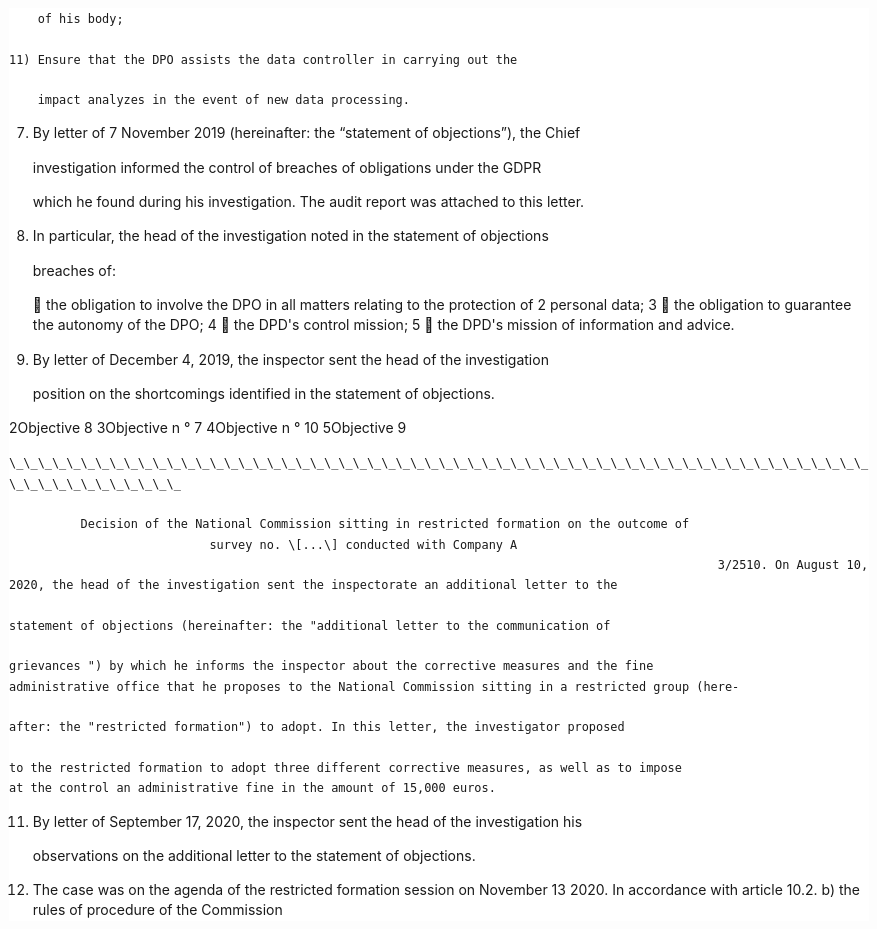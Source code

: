         of his body;

    11) Ensure that the DPO assists the data controller in carrying out the

        impact analyzes in the event of new data processing.

7. By letter of 7 November 2019 (hereinafter: the “statement of objections”), the Chief

    investigation informed the control of breaches of obligations under the GDPR

    which he found during his investigation. The audit report was attached to this letter.

8. In particular, the head of the investigation noted in the statement of objections

    breaches of:

      the obligation to involve the DPO in all matters relating to the protection of
                                         2
        personal data;
                                                      3
      the obligation to guarantee the autonomy of the DPO;
                                         4
      the DPD's control mission;
                                                        5
      the DPD's mission of information and advice.

9. By letter of December 4, 2019, the inspector sent the head of the investigation

    position on the shortcomings identified in the statement of objections.

2Objective 8
3Objective n ° 7
4Objective n ° 10
5Objective 9

    \_\_\_\_\_\_\_\_\_\_\_\_\_\_\_\_\_\_\_\_\_\_\_\_\_\_\_\_\_\_\_\_\_\_\_\_\_\_\_\_\_\_\_\_\_\_\_\_\_\_\_\_\_\_\_\_\_\_\_\_\_\_\_\_\_\_\_\_\_\_\_\_

              Decision of the National Commission sitting in restricted formation on the outcome of
                                survey no. \[...\] conducted with Company A
                                                                                                       3/2510. On August 10, 2020, the head of the investigation sent the inspectorate an additional letter to the

    statement of objections (hereinafter: the "additional letter to the communication of

    grievances ") by which he informs the inspector about the corrective measures and the fine
    administrative office that he proposes to the National Commission sitting in a restricted group (here-

    after: the "restricted formation") to adopt. In this letter, the investigator proposed

    to the restricted formation to adopt three different corrective measures, as well as to impose
    at the control an administrative fine in the amount of 15,000 euros.

11. By letter of September 17, 2020, the inspector sent the head of the investigation his

    observations on the additional letter to the statement of objections.

12. The case was on the agenda of the restricted formation session on November 13
    2020. In accordance with article 10.2. b) the rules of procedure of the Commission
